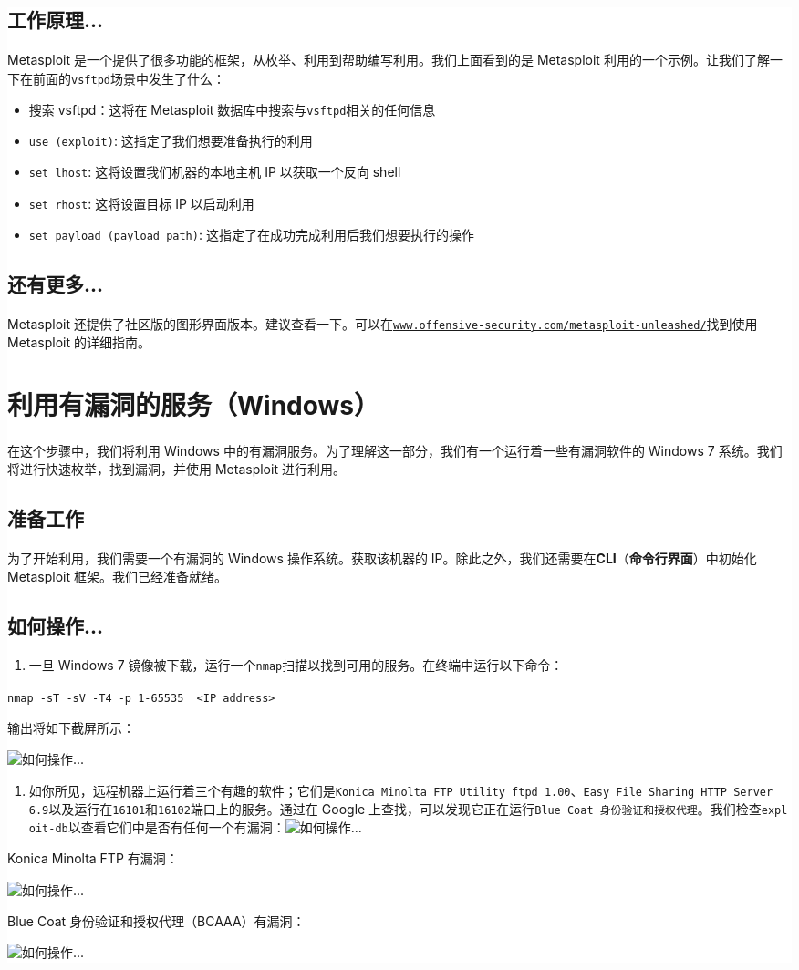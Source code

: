 ## 工作原理...

Metasploit 是一个提供了很多功能的框架，从枚举、利用到帮助编写利用。我们上面看到的是 Metasploit 利用的一个示例。让我们了解一下在前面的`vsftpd`场景中发生了什么：

+   搜索 vsftpd：这将在 Metasploit 数据库中搜索与`vsftpd`相关的任何信息

+   `use (exploit)`: 这指定了我们想要准备执行的利用

+   `set lhost`: 这将设置我们机器的本地主机 IP 以获取一个反向 shell

+   `set rhost`: 这将设置目标 IP 以启动利用

+   `set payload (payload path)`: 这指定了在成功完成利用后我们想要执行的操作

## 还有更多...

Metasploit 还提供了社区版的图形界面版本。建议查看一下。可以在[`www.offensive-security.com/metasploit-unleashed/`](https://www.offensive-security.com/metasploit-unleashed/)找到使用 Metasploit 的详细指南。

# 利用有漏洞的服务（Windows）

在这个步骤中，我们将利用 Windows 中的有漏洞服务。为了理解这一部分，我们有一个运行着一些有漏洞软件的 Windows 7 系统。我们将进行快速枚举，找到漏洞，并使用 Metasploit 进行利用。

## 准备工作

为了开始利用，我们需要一个有漏洞的 Windows 操作系统。获取该机器的 IP。除此之外，我们还需要在**CLI**（**命令行界面**）中初始化 Metasploit 框架。我们已经准备就绪。

## 如何操作...

1.  一旦 Windows 7 镜像被下载，运行一个`nmap`扫描以找到可用的服务。在终端中运行以下命令：

```
nmap -sT -sV -T4 -p 1-65535  <IP address>

```

输出将如下截屏所示：

![如何操作...](https://github.com/OpenDocCN/freelearn-kali-zh/raw/master/docs/kali-itrs-exp-cb/img/image_04_035.jpg)

1.  如你所见，远程机器上运行着三个有趣的软件；它们是`Konica Minolta FTP Utility ftpd 1.00`、`Easy File Sharing HTTP Server 6.9`以及运行在`16101`和`16102`端口上的服务。通过在 Google 上查找，可以发现它正在运行`Blue Coat 身份验证和授权代理`。我们检查`exploit-db`以查看它们中是否有任何一个有漏洞：![如何操作...](https://github.com/OpenDocCN/freelearn-kali-zh/raw/master/docs/kali-itrs-exp-cb/img/image_04_036.jpg)

Konica Minolta FTP 有漏洞：

![如何操作...](https://github.com/OpenDocCN/freelearn-kali-zh/raw/master/docs/kali-itrs-exp-cb/img/image_04_037.jpg)

Blue Coat 身份验证和授权代理（BCAAA）有漏洞：

![如何操作...](https://github.com/OpenDocCN/freelearn-kali-zh/raw/master/docs/kali-itrs-exp-cb/img/image_04_038.jpg)
